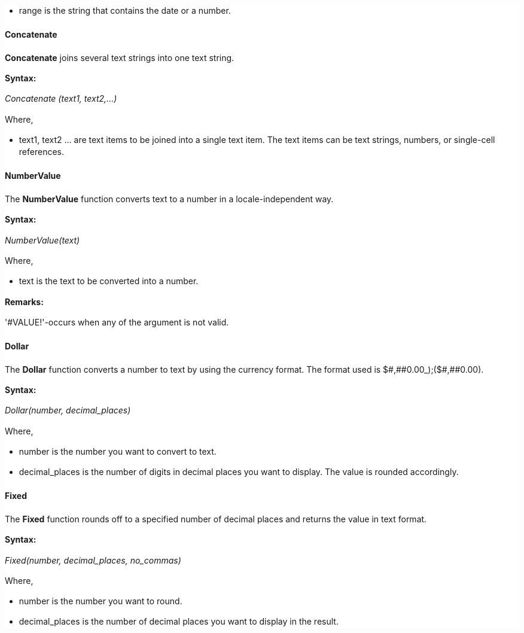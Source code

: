 * range is the string that contains the date or a number.

#### Concatenate

**Concatenate** joins several text strings into one text string.

**Syntax:**

_Concatenate (text1, text2,...)_

Where,

* text1, text2 ... are text items to be joined into a single text item. The text items can be text strings, numbers, or single-cell references.

#### NumberValue

The **NumberValue** function converts text to a number in a locale-independent way.

**Syntax:**

_NumberValue(text)_ 

Where,

* text is the text to be converted into a number.

**Remarks:**

'#VALUE!'-occurs when any of the argument is not valid.

#### Dollar

The **Dollar** function converts a number to text by using the currency format. The format used is $#,##0.00_);($#,##0.00).

**Syntax:**

_Dollar(number, decimal_places)_

Where,

* number is the number you want to convert to text.

* decimal_places is the number of digits in decimal places you want to display. The value is rounded accordingly.



#### Fixed

The **Fixed** function rounds off to a specified number of decimal places and returns the value in text format.

**Syntax:**

_Fixed(number, decimal_places, no_commas)_

Where,

* number is the number you want to round.

* decimal_places is the number of decimal places you want to display in the result.
